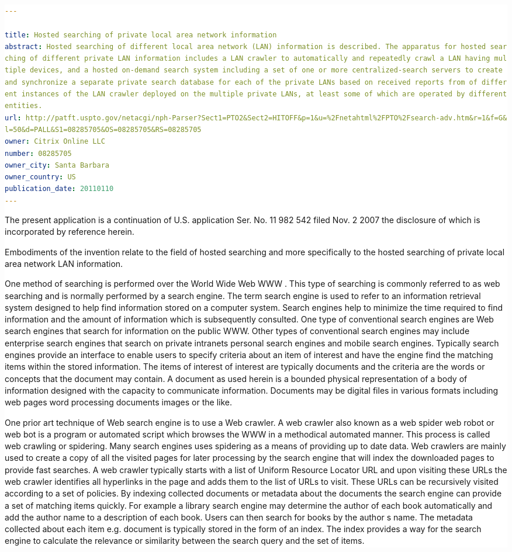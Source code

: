 ```yaml
---

title: Hosted searching of private local area network information
abstract: Hosted searching of different local area network (LAN) information is described. The apparatus for hosted searching of different private LAN information includes a LAN crawler to automatically and repeatedly crawl a LAN having multiple devices, and a hosted on-demand search system including a set of one or more centralized-search servers to create and synchronize a separate private search database for each of the private LANs based on received reports from of different instances of the LAN crawler deployed on the multiple private LANs, at least some of which are operated by different entities.
url: http://patft.uspto.gov/netacgi/nph-Parser?Sect1=PTO2&Sect2=HITOFF&p=1&u=%2Fnetahtml%2FPTO%2Fsearch-adv.htm&r=1&f=G&l=50&d=PALL&S1=08285705&OS=08285705&RS=08285705
owner: Citrix Online LLC
number: 08285705
owner_city: Santa Barbara
owner_country: US
publication_date: 20110110
---
```

The present application is a continuation of U.S. application Ser. No. 11 982 542 filed Nov. 2 2007 the disclosure of which is incorporated by reference herein.

Embodiments of the invention relate to the field of hosted searching and more specifically to the hosted searching of private local area network LAN information.

One method of searching is performed over the World Wide Web WWW . This type of searching is commonly referred to as web searching and is normally performed by a search engine. The term search engine is used to refer to an information retrieval system designed to help find information stored on a computer system. Search engines help to minimize the time required to find information and the amount of information which is subsequently consulted. One type of conventional search engines are Web search engines that search for information on the public WWW. Other types of conventional search engines may include enterprise search engines that search on private intranets personal search engines and mobile search engines. Typically search engines provide an interface to enable users to specify criteria about an item of interest and have the engine find the matching items within the stored information. The items of interest of interest are typically documents and the criteria are the words or concepts that the document may contain. A document as used herein is a bounded physical representation of a body of information designed with the capacity to communicate information. Documents may be digital files in various formats including web pages word processing documents images or the like.

One prior art technique of Web search engine is to use a Web crawler. A web crawler also known as a web spider web robot or web bot is a program or automated script which browses the WWW in a methodical automated manner. This process is called web crawling or spidering. Many search engines uses spidering as a means of providing up to date data. Web crawlers are mainly used to create a copy of all the visited pages for later processing by the search engine that will index the downloaded pages to provide fast searches. A web crawler typically starts with a list of Uniform Resource Locator URL and upon visiting these URLs the web crawler identifies all hyperlinks in the page and adds them to the list of URLs to visit. These URLs can be recursively visited according to a set of policies. By indexing collected documents or metadata about the documents the search engine can provide a set of matching items quickly. For example a library search engine may determine the author of each book automatically and add the author name to a description of each book. Users can then search for books by the author s name. The metadata collected about each item e.g. document is typically stored in the form of an index. The index provides a way for the search engine to calculate the relevance or similarity between the search query and the set of items.
